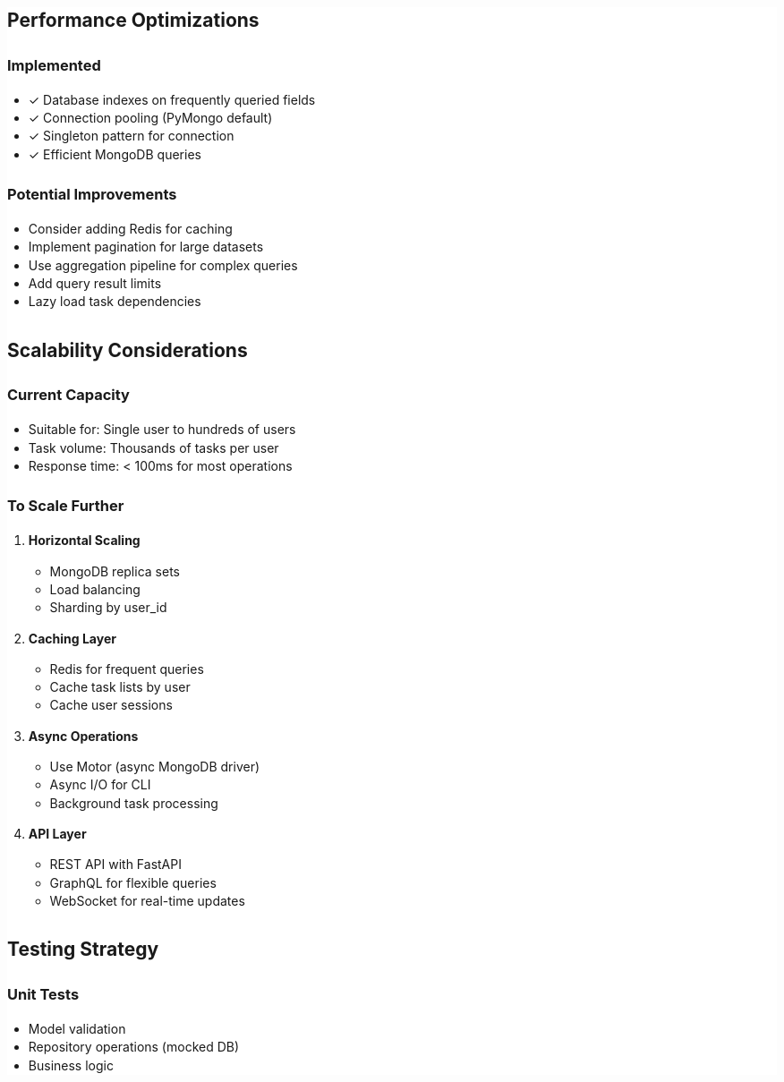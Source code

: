 ## Performance Optimizations

### Implemented
- ✓ Database indexes on frequently queried fields
- ✓ Connection pooling (PyMongo default)
- ✓ Singleton pattern for connection
- ✓ Efficient MongoDB queries

### Potential Improvements
- Consider adding Redis for caching
- Implement pagination for large datasets
- Use aggregation pipeline for complex queries
- Add query result limits
- Lazy load task dependencies

## Scalability Considerations

### Current Capacity
- Suitable for: Single user to hundreds of users
- Task volume: Thousands of tasks per user
- Response time: < 100ms for most operations

### To Scale Further
1. **Horizontal Scaling**
   - MongoDB replica sets
   - Load balancing
   - Sharding by user_id

2. **Caching Layer**
   - Redis for frequent queries
   - Cache task lists by user
   - Cache user sessions

3. **Async Operations**
   - Use Motor (async MongoDB driver)
   - Async I/O for CLI
   - Background task processing

4. **API Layer**
   - REST API with FastAPI
   - GraphQL for flexible queries
   - WebSocket for real-time updates

## Testing Strategy

### Unit Tests
- Model validation
- Repository operations (mocked DB)
- Business logic
